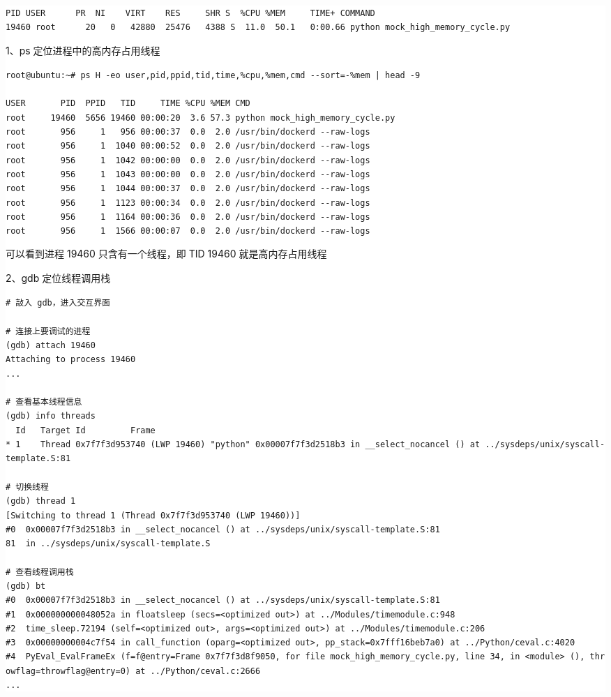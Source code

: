 ```
PID USER      PR  NI    VIRT    RES     SHR S  %CPU %MEM     TIME+ COMMAND
19460 root      20   0   42880  25476   4388 S  11.0  50.1   0:00.66 python mock_high_memory_cycle.py
```

1、ps 定位进程中的高内存占用线程

```
root@ubuntu:~# ps H -eo user,pid,ppid,tid,time,%cpu,%mem,cmd --sort=-%mem | head -9

USER       PID  PPID   TID     TIME %CPU %MEM CMD
root     19460  5656 19460 00:00:20  3.6 57.3 python mock_high_memory_cycle.py
root       956     1   956 00:00:37  0.0  2.0 /usr/bin/dockerd --raw-logs
root       956     1  1040 00:00:52  0.0  2.0 /usr/bin/dockerd --raw-logs
root       956     1  1042 00:00:00  0.0  2.0 /usr/bin/dockerd --raw-logs
root       956     1  1043 00:00:00  0.0  2.0 /usr/bin/dockerd --raw-logs
root       956     1  1044 00:00:37  0.0  2.0 /usr/bin/dockerd --raw-logs
root       956     1  1123 00:00:34  0.0  2.0 /usr/bin/dockerd --raw-logs
root       956     1  1164 00:00:36  0.0  2.0 /usr/bin/dockerd --raw-logs
root       956     1  1566 00:00:07  0.0  2.0 /usr/bin/dockerd --raw-logs
```

可以看到进程 19460 只含有一个线程，即 TID 19460 就是高内存占用线程

2、gdb 定位线程调用栈

```
# 敲入 gdb，进入交互界面

# 连接上要调试的进程
(gdb) attach 19460
Attaching to process 19460
...

# 查看基本线程信息
(gdb) info threads
  Id   Target Id         Frame 
* 1    Thread 0x7f7f3d953740 (LWP 19460) "python" 0x00007f7f3d2518b3 in __select_nocancel () at ../sysdeps/unix/syscall-template.S:81

# 切换线程
(gdb) thread 1
[Switching to thread 1 (Thread 0x7f7f3d953740 (LWP 19460))]
#0  0x00007f7f3d2518b3 in __select_nocancel () at ../sysdeps/unix/syscall-template.S:81
81  in ../sysdeps/unix/syscall-template.S

# 查看线程调用栈
(gdb) bt
#0  0x00007f7f3d2518b3 in __select_nocancel () at ../sysdeps/unix/syscall-template.S:81
#1  0x000000000048052a in floatsleep (secs=<optimized out>) at ../Modules/timemodule.c:948
#2  time_sleep.72194 (self=<optimized out>, args=<optimized out>) at ../Modules/timemodule.c:206
#3  0x00000000004c7f54 in call_function (oparg=<optimized out>, pp_stack=0x7fff16beb7a0) at ../Python/ceval.c:4020
#4  PyEval_EvalFrameEx (f=f@entry=Frame 0x7f7f3d8f9050, for file mock_high_memory_cycle.py, line 34, in <module> (), throwflag=throwflag@entry=0) at ../Python/ceval.c:2666
...
```
